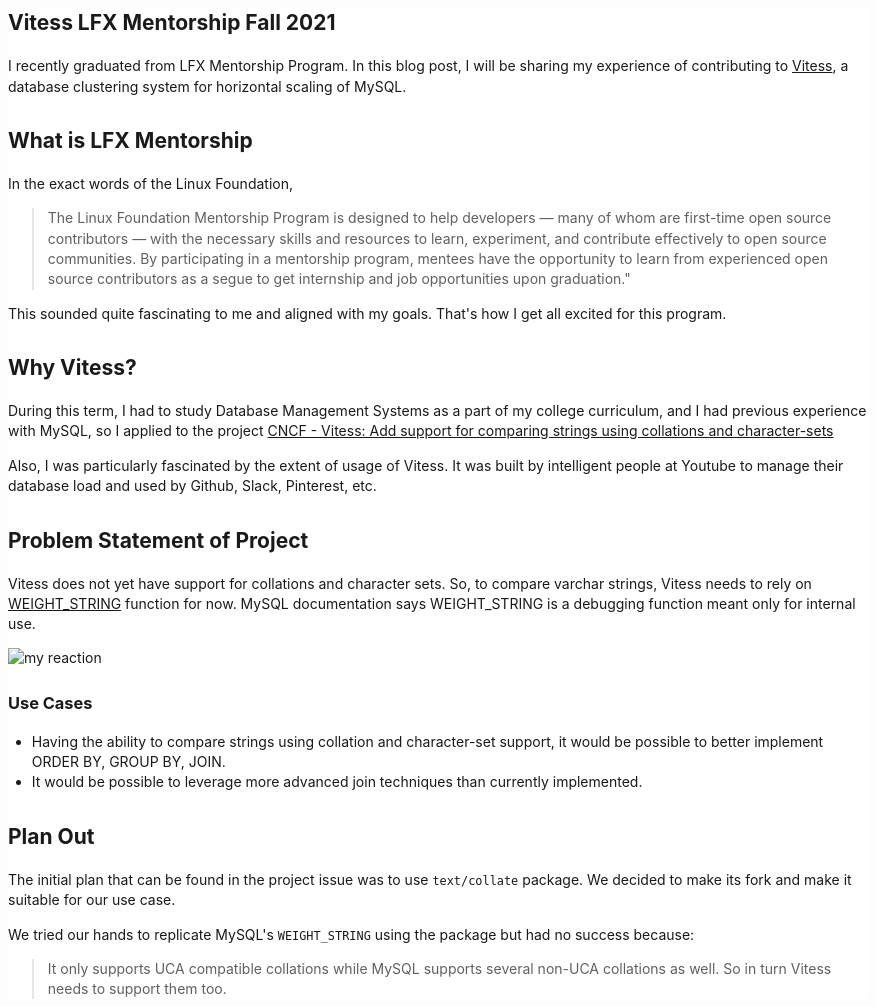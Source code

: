 ## Vitess LFX Mentorship Fall 2021

I recently graduated from LFX Mentorship Program. In this blog post, I will be sharing my experience of contributing to [Vitess](https://vitess.io/), a database clustering system for horizontal scaling of MySQL.

## What is LFX Mentorship

In the exact words of the Linux Foundation, 

>The Linux Foundation Mentorship Program is designed to help developers — many of whom are first-time open source contributors — with the necessary skills and resources to learn, experiment, and contribute effectively to open source communities. By participating in a mentorship program, mentees have the opportunity to learn from experienced open source contributors as a segue to get internship and job opportunities upon graduation."

This sounded quite fascinating to me and aligned with my goals. That's how I get all excited for this program.

## Why Vitess?

During this term, I had to study Database Management Systems as a part of my college curriculum, and I had previous experience with MySQL, so I applied to the project [CNCF - Vitess: Add support for comparing strings using collations and character-sets](https://mentorship.lfx.linuxfoundation.org/project/058a41fd-79e8-43f7-a5f7-1840c1f759be)

Also, I was particularly fascinated by the extent of usage of Vitess. It was built by intelligent people at Youtube to manage their database load and used by Github, Slack, Pinterest, etc.

## Problem Statement of Project

Vitess does not yet have support for collations and character sets. So, to compare varchar strings, Vitess needs to rely on [WEIGHT_STRING](https://dev.mysql.com/doc/refman/5.7/en/string-functions.html#function_weight-string) function for now. MySQL documentation says WEIGHT_STRING is a debugging function meant only for internal use. 

![my reaction](https://media.giphy.com/media/l0Iy1U0KU3rBaewjm/giphy-downsized.gif)

### Use Cases

- Having the ability to compare strings using collation and character-set support, it would be possible to better implement ORDER BY, GROUP BY, JOIN.
- It would be possible to leverage more advanced join techniques than currently implemented.

## Plan Out

The initial plan that can be found in the project issue was to use `text/collate` package. We decided to make its fork and make it suitable for our use case.

We tried our hands to replicate MySQL's `WEIGHT_STRING` using the package but had no success because:
> It only supports UCA compatible collations while MySQL supports several non-UCA collations as well. So in turn Vitess needs to support them too.
